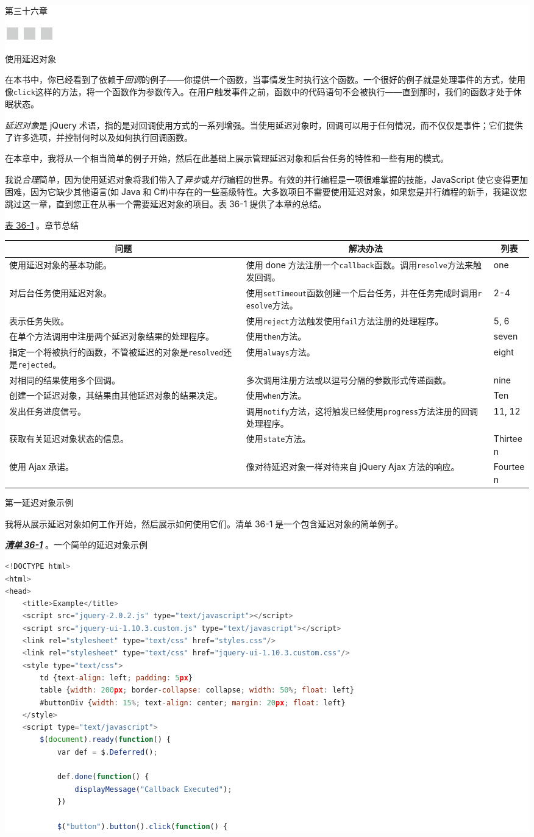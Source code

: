 第三十六章

![image](img/frontdot.jpg)

使用延迟对象

在本书中，你已经看到了依赖于*回调*的例子——你提供一个函数，当事情发生时执行这个函数。一个很好的例子就是处理事件的方式，使用像`click`这样的方法，将一个函数作为参数传入。在用户触发事件之前，函数中的代码语句不会被执行——直到那时，我们的函数才处于休眠状态。

*延迟对象*是 jQuery 术语，指的是对回调使用方式的一系列增强。当使用延迟对象时，回调可以用于任何情况，而不仅仅是事件；它们提供了许多选项，并控制何时以及如何执行回调函数。

在本章中，我将从一个相当简单的例子开始，然后在此基础上展示管理延迟对象和后台任务的特性和一些有用的模式。

我说*合理*简单，因为使用延迟对象将我们带入了*异步*或*并行*编程的世界。有效的并行编程是一项很难掌握的技能，JavaScript 使它变得更加困难，因为它缺少其他语言(如 Java 和 C#)中存在的一些高级特性。大多数项目不需要使用延迟对象，如果您是并行编程的新手，我建议您跳过这一章，直到您正在从事一个需要延迟对象的项目。表 36-1 提供了本章的总结。

[表 36-1](#_Tab1) 。章节总结

| 问题 | 解决办法 | 列表 |
| --- | --- | --- |
| 使用延迟对象的基本功能。 | 使用 done 方法注册一个`callback`函数。调用`resolve`方法来触发回调。 | one |
| 对后台任务使用延迟对象。 | 使用`setTimeout`函数创建一个后台任务，并在任务完成时调用`resolve`方法。 | 2-4 |
| 表示任务失败。 | 使用`reject`方法触发使用`fail`方法注册的处理程序。 | 5, 6 |
| 在单个方法调用中注册两个延迟对象结果的处理程序。 | 使用`then`方法。 | seven |
| 指定一个将被执行的函数，不管被延迟的对象是`resolved`还是`rejected`。 | 使用`always`方法。 | eight |
| 对相同的结果使用多个回调。 | 多次调用注册方法或以逗号分隔的参数形式传递函数。 | nine |
| 创建一个延迟对象，其结果由其他延迟对象的结果决定。 | 使用`when`方法。 | Ten |
| 发出任务进度信号。 | 调用`notify`方法，这将触发已经使用`progress`方法注册的回调处理程序。 | 11, 12 |
| 获取有关延迟对象状态的信息。 | 使用`state`方法。 | Thirteen |
| 使用 Ajax 承诺。 | 像对待延迟对象一样对待来自 jQuery Ajax 方法的响应。 | Fourteen |

第一延迟对象示例

我将从展示延迟对象如何工作开始，然后展示如何使用它们。清单 36-1 是一个包含延迟对象的简单例子。

***[清单 36-1](#_list1)*** 。一个简单的延迟对象示例

```js
<!DOCTYPE html>
<html>
<head>
    <title>Example</title>
    <script src="jquery-2.0.2.js" type="text/javascript"></script>
    <script src="jquery-ui-1.10.3.custom.js" type="text/javascript"></script>
    <link rel="stylesheet" type="text/css" href="styles.css"/>
    <link rel="stylesheet" type="text/css" href="jquery-ui-1.10.3.custom.css"/>
    <style type="text/css">
        td {text-align: left; padding: 5px}
        table {width: 200px; border-collapse: collapse; width: 50%; float: left}
        #buttonDiv {width: 15%; text-align: center; margin: 20px; float: left}
    </style>
    <script type="text/javascript">
        $(document).ready(function() {
            var def = $.Deferred();

            def.done(function() {
                displayMessage("Callback Executed");
            })

            $("button").button().click(function() {
```